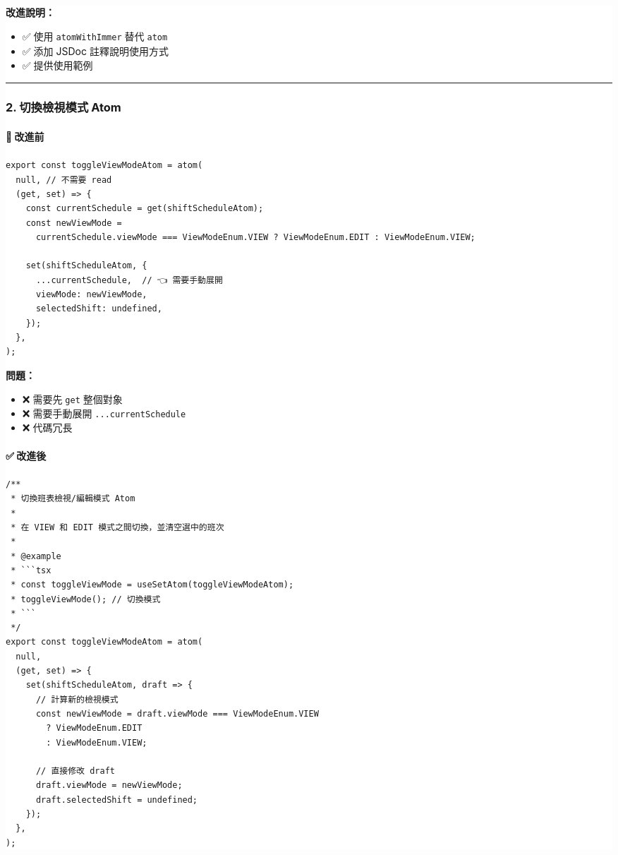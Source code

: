 **改進說明：**
- ✅ 使用 `atomWithImmer` 替代 `atom`
- ✅ 添加 JSDoc 註釋說明使用方式
- ✅ 提供使用範例

---

### 2. 切換檢視模式 Atom

#### 📝 改進前

```tsx
export const toggleViewModeAtom = atom(
  null, // 不需要 read
  (get, set) => {
    const currentSchedule = get(shiftScheduleAtom);
    const newViewMode =
      currentSchedule.viewMode === ViewModeEnum.VIEW ? ViewModeEnum.EDIT : ViewModeEnum.VIEW;

    set(shiftScheduleAtom, {
      ...currentSchedule,  // 👈 需要手動展開
      viewMode: newViewMode,
      selectedShift: undefined,
    });
  },
);
```

**問題：**
- ❌ 需要先 `get` 整個對象
- ❌ 需要手動展開 `...currentSchedule`
- ❌ 代碼冗長

#### ✅ 改進後

```tsx
/**
 * 切換班表檢視/編輯模式 Atom
 * 
 * 在 VIEW 和 EDIT 模式之間切換，並清空選中的班次
 * 
 * @example
 * ```tsx
 * const toggleViewMode = useSetAtom(toggleViewModeAtom);
 * toggleViewMode(); // 切換模式
 * ```
 */
export const toggleViewModeAtom = atom(
  null,
  (get, set) => {
    set(shiftScheduleAtom, draft => {
      // 計算新的檢視模式
      const newViewMode = draft.viewMode === ViewModeEnum.VIEW 
        ? ViewModeEnum.EDIT 
        : ViewModeEnum.VIEW;
      
      // 直接修改 draft
      draft.viewMode = newViewMode;
      draft.selectedShift = undefined;
    });
  },
);
```
